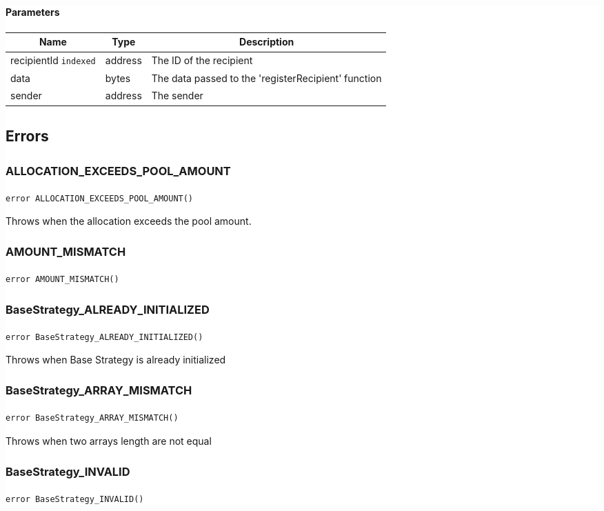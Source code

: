 

#### Parameters

| Name | Type | Description |
|---|---|---|
| recipientId `indexed` | address | The ID of the recipient |
| data  | bytes | The data passed to the &#39;registerRecipient&#39; function |
| sender  | address | The sender |



## Errors

### ALLOCATION_EXCEEDS_POOL_AMOUNT

```solidity
error ALLOCATION_EXCEEDS_POOL_AMOUNT()
```

Throws when the allocation exceeds the pool amount.




### AMOUNT_MISMATCH

```solidity
error AMOUNT_MISMATCH()
```






### BaseStrategy_ALREADY_INITIALIZED

```solidity
error BaseStrategy_ALREADY_INITIALIZED()
```

Throws when Base Strategy is already initialized




### BaseStrategy_ARRAY_MISMATCH

```solidity
error BaseStrategy_ARRAY_MISMATCH()
```

Throws when two arrays length are not equal




### BaseStrategy_INVALID

```solidity
error BaseStrategy_INVALID()
```
